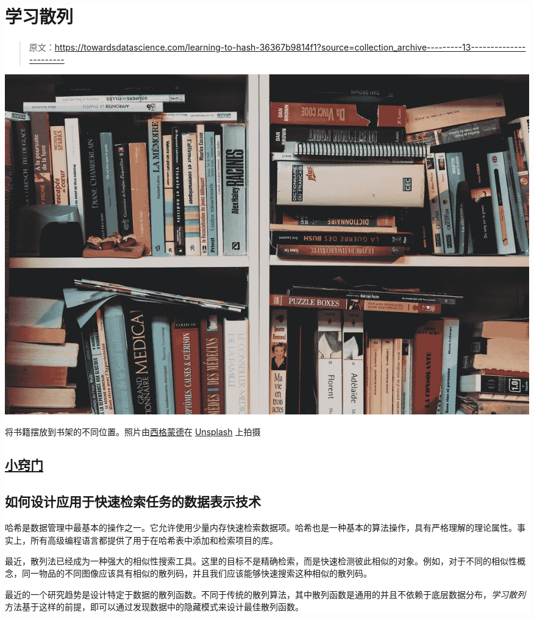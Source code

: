 # 学习散列

> 原文：<https://towardsdatascience.com/learning-to-hash-36367b9814f1?source=collection_archive---------13----------------------->

![](img/02ef98f56f82fd079d71177419965663.png)

将书籍摆放到书架的不同位置。照片由[西格蒙德](https://unsplash.com/@sigmund?utm_source=unsplash&utm_medium=referral&utm_content=creditCopyText)在 [Unsplash](https://unsplash.com/s/photos/encyclopedia?utm_source=unsplash&utm_medium=referral&utm_content=creditCopyText) 上拍摄

## [小窍门](https://towardsdatascience.com/tagged/tips-and-tricks)

## 如何设计应用于快速检索任务的数据表示技术

哈希是数据管理中最基本的操作之一。它允许使用少量内存快速检索数据项。哈希也是一种基本的算法操作，具有严格理解的理论属性。事实上，所有高级编程语言都提供了用于在哈希表中添加和检索项目的库。

最近，散列法已经成为一种强大的相似性搜索工具。这里的目标不是精确检索，而是快速检测彼此相似的对象。例如，对于不同的相似性概念，同一物品的不同图像应该具有相似的散列码，并且我们应该能够快速搜索这种相似的散列码。

最近的一个研究趋势是设计特定于数据的散列函数。不同于传统的散列算法，其中散列函数是通用的并且不依赖于底层数据分布，*学习散列*方法基于这样的前提，即可以通过发现数据中的隐藏模式来设计最佳散列函数。
